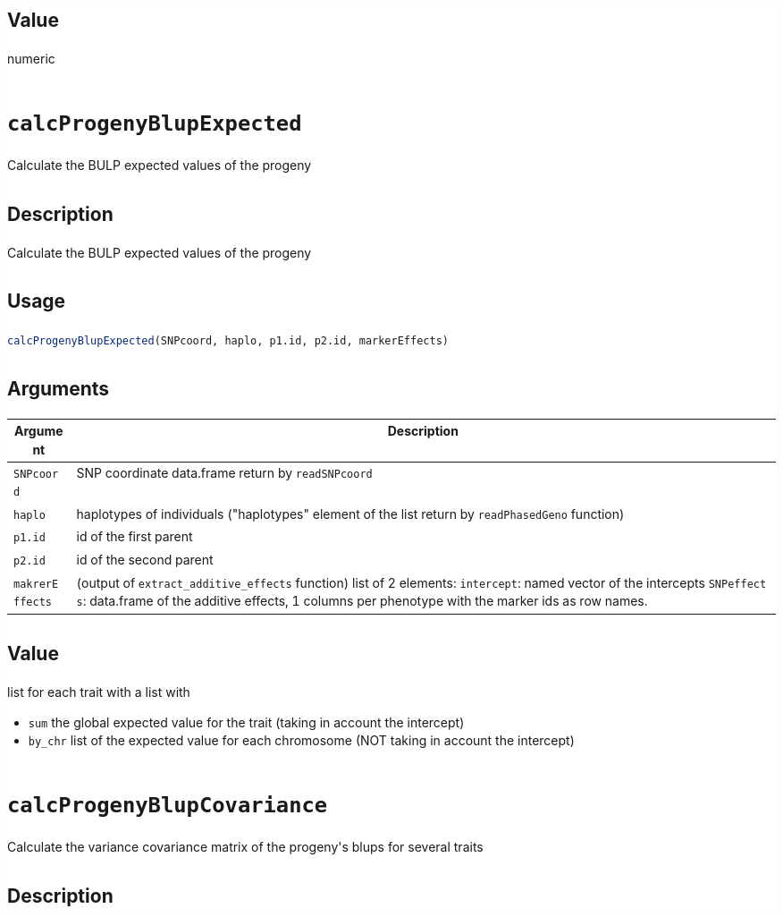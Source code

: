 
## Value

numeric


# `calcProgenyBlupExpected`

Calculate the BULP expected values of the progeny


## Description

Calculate the BULP expected values of the progeny


## Usage

```r
calcProgenyBlupExpected(SNPcoord, haplo, p1.id, p2.id, markerEffects)
```


## Arguments

Argument      |Description
------------- |----------------
`SNPcoord`     |     SNP coordinate data.frame return by `readSNPcoord`
`haplo`     |     haplotypes of individuals ("haplotypes" element of the list return by `readPhasedGeno` function)
`p1.id`     |     id of the first parent
`p2.id`     |     id of the second parent
`makrerEffects`     |     (output of `extract_additive_effects` function) list of 2 elements: `intercept`: named vector of the intercepts `SNPeffects`: data.frame of the additive effects, 1 columns per phenotype with the marker ids as row names.


## Value

list for each trait with a list with
 - `sum` the global expected value for the trait (taking in account the intercept)
 - `by_chr` list of the expected value for each chromosome (NOT taking in account the intercept)


# `calcProgenyBlupCovariance`

Calculate the variance covariance matrix of the progeny's blups for several
 traits


## Description
